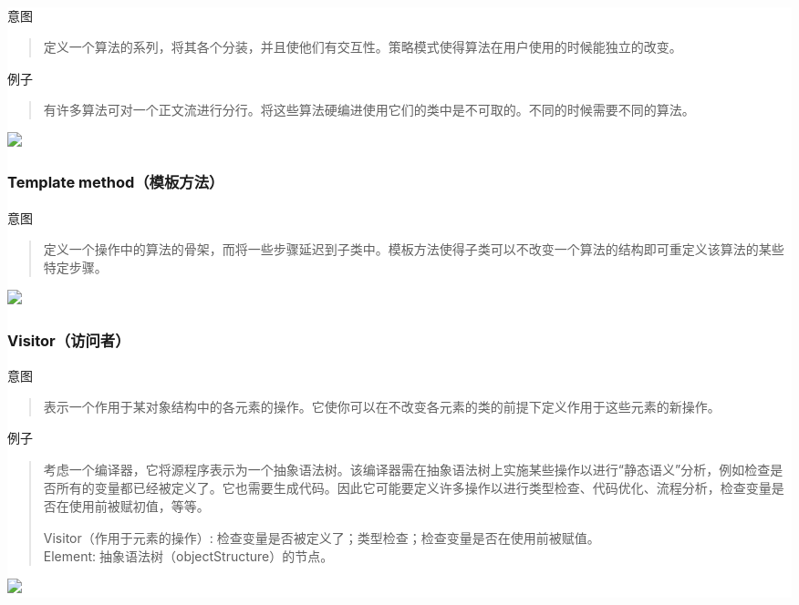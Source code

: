 意图

> 定义一个算法的系列，将其各个分装，并且使他们有交互性。策略模式使得算法在用户使用的时候能独立的改变。

例子

> 有许多算法可对一个正文流进行分行。将这些算法硬编进使用它们的类中是不可取的。不同的时候需要不同的算法。

![](http://www.plantuml.com/plantuml/png/ZP11oi8m58JtSuf7Ll-Ff0Ue80MFu0b2VMq3RPuaJr3Kkzjg8WKtPfKPvfi9QPAwgETf17nGZfrhcGuQdN9_fHjeFXjoOo_Hwp3z_UC1jADBYVOIsiZAFwULBvf3bbAcCYCddhMNy6Q-kglglgEYyB6j5JAsT9co0WHHfkZxGKcwOjUrMUsOrtHXgzMhj-1mfAK2QERhyZrF)

### Template method（模板方法）

意图

> 定义一个操作中的算法的骨架，而将一些步骤延迟到子类中。模板方法使得子类可以不改变一个算法的结构即可重定义该算法的某些特定步骤。

![](http://www.plantuml.com/plantuml/png/SoWkIImgAStDuU9AJ2ekAKfCBb58paaiBbPmX7ATmRngBWKWq5OeISqjo4aiIVLDBSd8Jz7GX0eN56NcPfPabgNw5wGM9PPavkSvQcWgLCEChCMfp0bLMIqN5yHsv_oyvABKabIexVYimMSso41KetHrQ-nG_SR5bPTVaggGavfMef2VXYfdPQM4xcCbi7tw-We9w3892a-tRtgwRjxplWtlz_IyQEXvDgVpoQxPpwRjVBPvwejbZSysDZrTE-7vnjqGDOyRcc16wUdfWPZO_MTDM9KJcghKl1G5aAUuk1o0J53i0W00)

### Visitor（访问者）

意图

> 表示一个作用于某对象结构中的各元素的操作。它使你可以在不改变各元素的类的前提下定义作用于这些元素的新操作。

例子

> 考虑一个编译器，它将源程序表示为一个抽象语法树。该编译器需在抽象语法树上实施某些操作以进行“静态语义”分析，例如检查是否所有的变量都已经被定义了。它也需要生成代码。因此它可能要定义许多操作以进行类型检查、代码优化、流程分析，检查变量是否在使用前被赋初值，等等。
>
> Visitor（作用于元素的操作）: 检查变量是否被定义了；类型检查；检查变量是否在使用前被赋值。<br>
> Element: 抽象语法树（objectStructure）的节点。

![](http://www.plantuml.com/plantuml/png/pLMnxz906DtlhxWmjJ4juSQ64DGuEvZeNCzhh1uzqbvPb8I844ZKcEY4n3WwEZWO0_upqg8J_u87_LhQguY__1Qwm7tlVU-z--uAtKYweOnx724_a2pqNChmVJ_ofGZnCuJLSmCFzklR8g0Xa-mEPpqMo9P1jG9siCun_o50T05I5o0c6Y94kHj51GJXMXUTZbnAkkEXGha8vbBA-j8Om5ax-QcNDwMdFDiBkEYpq9M-26uQf-N8rULkbUNkFdp2gBmdmvZAE6IWPc4gE5U0efUikQyS2uhGMXrT37YG28wdSlsg359d40YVQpnm-LF3h1O955NEsgnj-ta7mqf7YOPgsJ8KLZfAgYXeu8Prd5i3MvQeZGHcQDj5izfqknr7hDCfWrfVYOG28Hdcp9DOU3hFSHgb18Sv9PFnzkkdxUBbxm_JvErijthrQxnEFousttvabMGwKMX6-pbwWLZm2EyzD2Tzjihgv9NBdA5k__tjbO_zoFnFCt8zCtB6x31sPL6vPQ3RREBaopHzztgpNkvMCw3iLdErthx_lFd-flOYg6ccyr6wd6SpFSXuAhAHNnC6duxUQiBBfPwSP5Vt3Rzemz9Ukkhh_h_d3m00)
